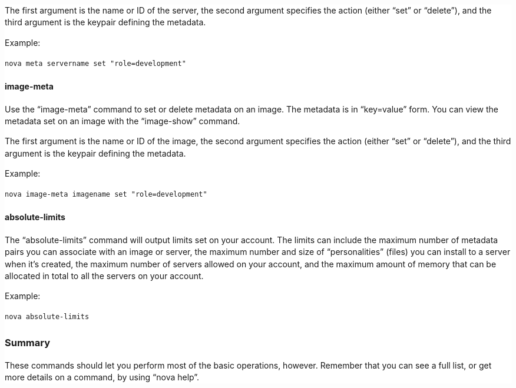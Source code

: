 The first argument is the name or ID of the server, the second argument
specifies the action (either &ldquo;set&rdquo; or &ldquo;delete&rdquo;), and the third argument
is the keypair defining the metadata.

Example:

    nova meta servername set "role=development"

#### image-meta

Use the &ldquo;image-meta&rdquo; command to set or delete metadata on an image. The
metadata is in &ldquo;key=value&rdquo; form. You can view the metadata set on an
image with the &ldquo;image-show&rdquo; command.

The first argument is the name or ID of the image, the second argument
specifies the action (either &ldquo;set&rdquo; or &ldquo;delete&rdquo;), and the third argument
is the keypair defining the metadata.

Example:

    nova image-meta imagename set "role=development"

#### absolute-limits

The &ldquo;absolute-limits&rdquo; command will output limits set on your account.
The limits can include the maximum number of metadata pairs you can
associate with an image or server, the maximum number and size of
&ldquo;personalities&rdquo; (files) you can install to a server when it&rsquo;s created,
the maximum number of servers allowed on your account, and the maximum
amount of memory that can be allocated in total to all the servers on
your account.

Example:

    nova absolute-limits

### Summary

These commands should let you perform most of the basic operations,
however. Remember that you can see a full list, or get more details on a
command, by using &ldquo;nova help&rdquo;.

